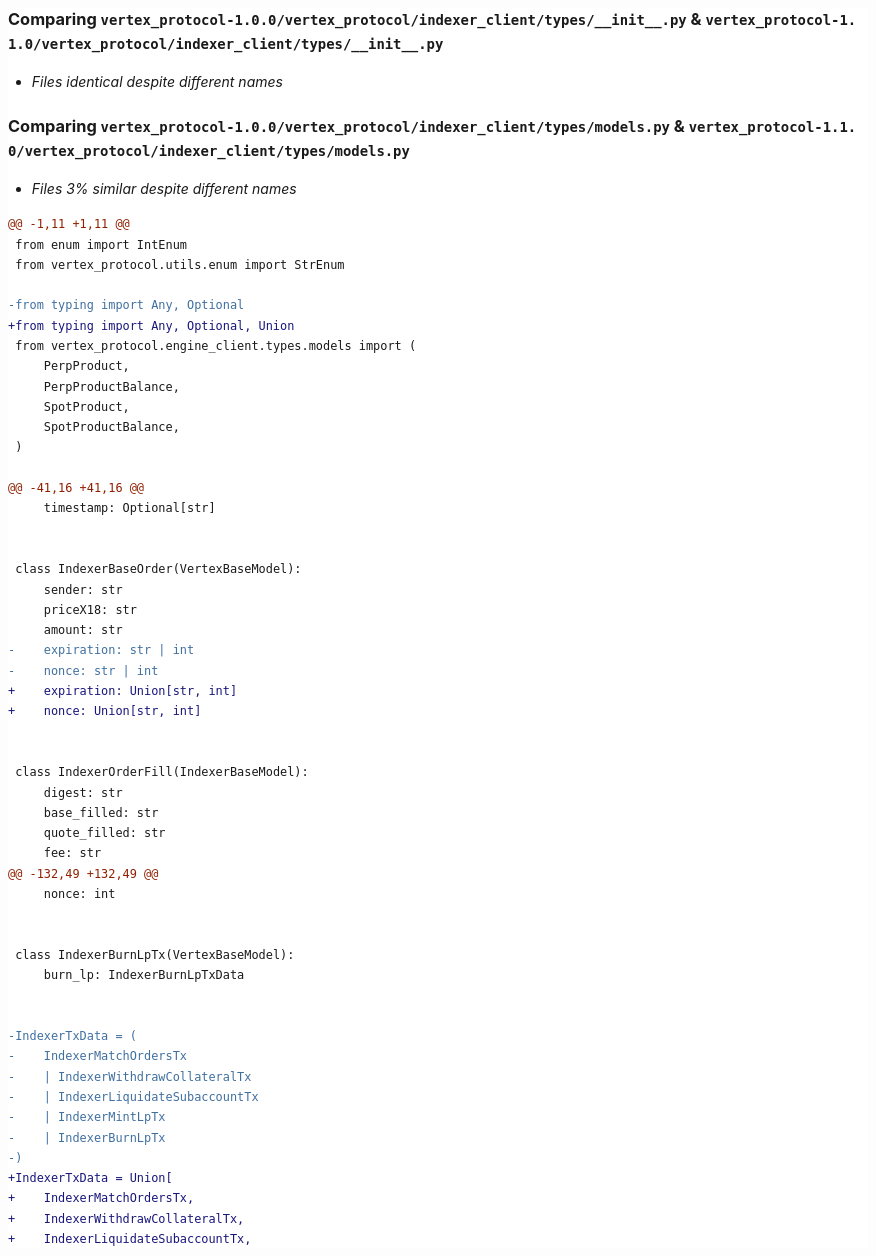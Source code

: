 ### Comparing `vertex_protocol-1.0.0/vertex_protocol/indexer_client/types/__init__.py` & `vertex_protocol-1.1.0/vertex_protocol/indexer_client/types/__init__.py`

 * *Files identical despite different names*

### Comparing `vertex_protocol-1.0.0/vertex_protocol/indexer_client/types/models.py` & `vertex_protocol-1.1.0/vertex_protocol/indexer_client/types/models.py`

 * *Files 3% similar despite different names*

```diff
@@ -1,11 +1,11 @@
 from enum import IntEnum
 from vertex_protocol.utils.enum import StrEnum
 
-from typing import Any, Optional
+from typing import Any, Optional, Union
 from vertex_protocol.engine_client.types.models import (
     PerpProduct,
     PerpProductBalance,
     SpotProduct,
     SpotProductBalance,
 )
 
@@ -41,16 +41,16 @@
     timestamp: Optional[str]
 
 
 class IndexerBaseOrder(VertexBaseModel):
     sender: str
     priceX18: str
     amount: str
-    expiration: str | int
-    nonce: str | int
+    expiration: Union[str, int]
+    nonce: Union[str, int]
 
 
 class IndexerOrderFill(IndexerBaseModel):
     digest: str
     base_filled: str
     quote_filled: str
     fee: str
@@ -132,49 +132,49 @@
     nonce: int
 
 
 class IndexerBurnLpTx(VertexBaseModel):
     burn_lp: IndexerBurnLpTxData
 
 
-IndexerTxData = (
-    IndexerMatchOrdersTx
-    | IndexerWithdrawCollateralTx
-    | IndexerLiquidateSubaccountTx
-    | IndexerMintLpTx
-    | IndexerBurnLpTx
-)
+IndexerTxData = Union[
+    IndexerMatchOrdersTx,
+    IndexerWithdrawCollateralTx,
+    IndexerLiquidateSubaccountTx,
```
